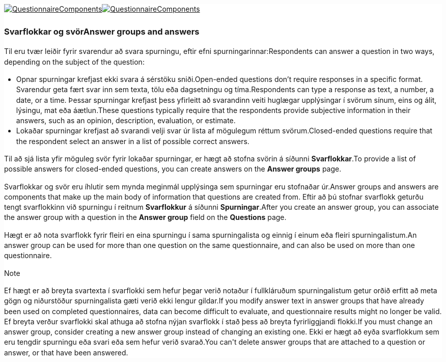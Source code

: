 <span data-ttu-id="727d4-170">[![QuestionnaireComponents](./media/questionnairecomponents-1024x615.png)](./media/questionnairecomponents.png)</span><span class="sxs-lookup"><span data-stu-id="727d4-170">[![QuestionnaireComponents](./media/questionnairecomponents-1024x615.png)](./media/questionnairecomponents.png)</span></span>

### <a name="answer-groups-and-answers"></a><span data-ttu-id="727d4-171">Svarflokkar og svör</span><span class="sxs-lookup"><span data-stu-id="727d4-171">Answer groups and answers</span></span>

<span data-ttu-id="727d4-172">Til eru tvær leiðir fyrir svarendur að svara spurningu, eftir efni spurningarinnar:</span><span class="sxs-lookup"><span data-stu-id="727d4-172">Respondents can answer a question in two ways, depending on the subject of the question:</span></span>

-   <span data-ttu-id="727d4-173">Opnar spurningar krefjast ekki svara á sérstöku sniði.</span><span class="sxs-lookup"><span data-stu-id="727d4-173">Open-ended questions don’t require responses in a specific format.</span></span> <span data-ttu-id="727d4-174">Svarendur geta fært svar inn sem texta, tölu eða dagsetningu og tíma.</span><span class="sxs-lookup"><span data-stu-id="727d4-174">Respondents can type a response as text, a number, a date, or a time.</span></span> <span data-ttu-id="727d4-175">Þessar spurningar krefjast þess yfirleitt að svarandinn veiti huglægar upplýsingar í svörum sínum, eins og álit, lýsingu, mat eða áætlun.</span><span class="sxs-lookup"><span data-stu-id="727d4-175">These questions typically require that the respondents provide subjective information in their answers, such as an opinion, description, evaluation, or estimate.</span></span>
-   <span data-ttu-id="727d4-176">Lokaðar spurningar krefjast að svarandi velji svar úr lista af mögulegum réttum svörum.</span><span class="sxs-lookup"><span data-stu-id="727d4-176">Closed-ended questions require that the respondent select an answer in a list of possible correct answers.</span></span>

<span data-ttu-id="727d4-177">Til að sjá lista yfir möguleg svör fyrir lokaðar spurningar, er hægt að stofna svörin á síðunni **Svarflokkar**.</span><span class="sxs-lookup"><span data-stu-id="727d4-177">To provide a list of possible answers for closed-ended questions, you can create answers on the **Answer groups** page.</span></span> 

<span data-ttu-id="727d4-178">Svarflokkar og svör eru íhlutir sem mynda meginmál upplýsinga sem spurningar eru stofnaðar úr.</span><span class="sxs-lookup"><span data-stu-id="727d4-178">Answer groups and answers are components that make up the main body of information that questions are created from.</span></span> <span data-ttu-id="727d4-179">Eftir að þú stofnar svarflokk geturðu tengt svarflokkinn við spurningu í reitnum **Svarflokkur** á síðunni **Spurningar**.</span><span class="sxs-lookup"><span data-stu-id="727d4-179">After you create an answer group, you can associate the answer group with a question in the **Answer group** field on the **Questions** page.</span></span> 

<span data-ttu-id="727d4-180">Hægt er að nota svarflokk fyrir fleiri en eina spurningu í sama spurningalista og einnig í einum eða fleiri spurningalistum.</span><span class="sxs-lookup"><span data-stu-id="727d4-180">An answer group can be used for more than one question on the same questionnaire, and can also be used on more than one questionnaire.</span></span> 

> [!NOTE]
> <span data-ttu-id="727d4-181">Ef hægt er að breyta svartexta í svarflokki sem hefur þegar verið notaður í fullkláruðum spurningalistum getur orðið erfitt að meta gögn og niðurstöður spurningalista gæti verið ekki lengur gildar.</span><span class="sxs-lookup"><span data-stu-id="727d4-181">If you modify answer text in answer groups that have already been used on completed questionnaires, data can become difficult to evaluate, and questionnaire results might no longer be valid.</span></span> <span data-ttu-id="727d4-182">Ef breyta verður svarflokki skal athuga að stofna nýjan svarflokk í stað þess að breyta fyrirliggjandi flokki.</span><span class="sxs-lookup"><span data-stu-id="727d4-182">If you must change an answer group, consider creating a new answer group instead of changing an existing one.</span></span> <span data-ttu-id="727d4-183">Ekki er hægt að eyða svarflokkum sem eru tengdir spurningu eða svari eða sem hefur verið svarað.</span><span class="sxs-lookup"><span data-stu-id="727d4-183">You can't delete answer groups that are attached to a question or answer, or that have been answered.</span></span>
